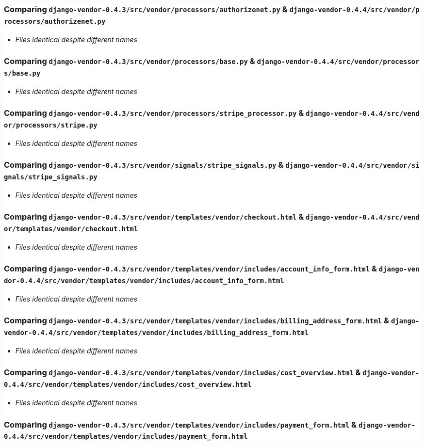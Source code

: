 ### Comparing `django-vendor-0.4.3/src/vendor/processors/authorizenet.py` & `django-vendor-0.4.4/src/vendor/processors/authorizenet.py`

 * *Files identical despite different names*

### Comparing `django-vendor-0.4.3/src/vendor/processors/base.py` & `django-vendor-0.4.4/src/vendor/processors/base.py`

 * *Files identical despite different names*

### Comparing `django-vendor-0.4.3/src/vendor/processors/stripe_processor.py` & `django-vendor-0.4.4/src/vendor/processors/stripe.py`

 * *Files identical despite different names*

### Comparing `django-vendor-0.4.3/src/vendor/signals/stripe_signals.py` & `django-vendor-0.4.4/src/vendor/signals/stripe_signals.py`

 * *Files identical despite different names*

### Comparing `django-vendor-0.4.3/src/vendor/templates/vendor/checkout.html` & `django-vendor-0.4.4/src/vendor/templates/vendor/checkout.html`

 * *Files identical despite different names*

### Comparing `django-vendor-0.4.3/src/vendor/templates/vendor/includes/account_info_form.html` & `django-vendor-0.4.4/src/vendor/templates/vendor/includes/account_info_form.html`

 * *Files identical despite different names*

### Comparing `django-vendor-0.4.3/src/vendor/templates/vendor/includes/billing_address_form.html` & `django-vendor-0.4.4/src/vendor/templates/vendor/includes/billing_address_form.html`

 * *Files identical despite different names*

### Comparing `django-vendor-0.4.3/src/vendor/templates/vendor/includes/cost_overview.html` & `django-vendor-0.4.4/src/vendor/templates/vendor/includes/cost_overview.html`

 * *Files identical despite different names*

### Comparing `django-vendor-0.4.3/src/vendor/templates/vendor/includes/payment_form.html` & `django-vendor-0.4.4/src/vendor/templates/vendor/includes/payment_form.html`
